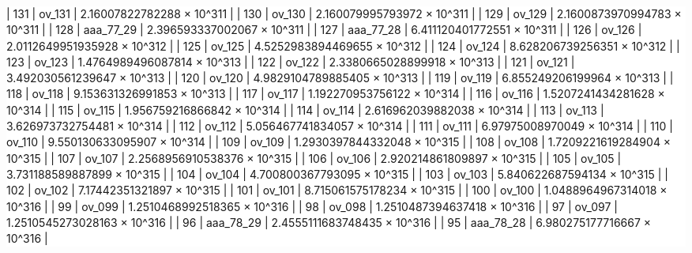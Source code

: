 | 131 | ov_131 | 2.16007822782288 × 10^311 |
| 130 | ov_130 | 2.160079995793972 × 10^311 |
| 129 | ov_129 | 2.1600873970994783 × 10^311 |
| 128 | aaa_77_29 | 2.396593337002067 × 10^311 |
| 127 | aaa_77_28 | 6.411120401772551 × 10^311 |
| 126 | ov_126 | 2.0112649951935928 × 10^312 |
| 125 | ov_125 | 4.5252983894469655 × 10^312 |
| 124 | ov_124 | 8.628206739256351 × 10^312 |
| 123 | ov_123 | 1.4764989496087814 × 10^313 |
| 122 | ov_122 | 2.3380665028899918 × 10^313 |
| 121 | ov_121 | 3.492030561239647 × 10^313 |
| 120 | ov_120 | 4.9829104789885405 × 10^313 |
| 119 | ov_119 | 6.855249206199964 × 10^313 |
| 118 | ov_118 | 9.153631326991853 × 10^313 |
| 117 | ov_117 | 1.192270953756122 × 10^314 |
| 116 | ov_116 | 1.5207241434281628 × 10^314 |
| 115 | ov_115 | 1.956759216866842 × 10^314 |
| 114 | ov_114 | 2.616962039882038 × 10^314 |
| 113 | ov_113 | 3.626973732754481 × 10^314 |
| 112 | ov_112 | 5.056467741834057 × 10^314 |
| 111 | ov_111 | 6.97975008970049 × 10^314 |
| 110 | ov_110 | 9.550130633095907 × 10^314 |
| 109 | ov_109 | 1.2930397844332048 × 10^315 |
| 108 | ov_108 | 1.7209221619284904 × 10^315 |
| 107 | ov_107 | 2.2568956910538376 × 10^315 |
| 106 | ov_106 | 2.920214861809897 × 10^315 |
| 105 | ov_105 | 3.731188589887899 × 10^315 |
| 104 | ov_104 | 4.700800367793095 × 10^315 |
| 103 | ov_103 | 5.840622687594134 × 10^315 |
| 102 | ov_102 | 7.17442351321897 × 10^315 |
| 101 | ov_101 | 8.715061575178234 × 10^315 |
| 100 | ov_100 | 1.0488964967314018 × 10^316 |
| 99 | ov_099 | 1.2510468992518365 × 10^316 |
| 98 | ov_098 | 1.2510487394637418 × 10^316 |
| 97 | ov_097 | 1.2510545273028163 × 10^316 |
| 96 | aaa_78_29 | 2.4555111683748435 × 10^316 |
| 95 | aaa_78_28 | 6.980275177716667 × 10^316 |